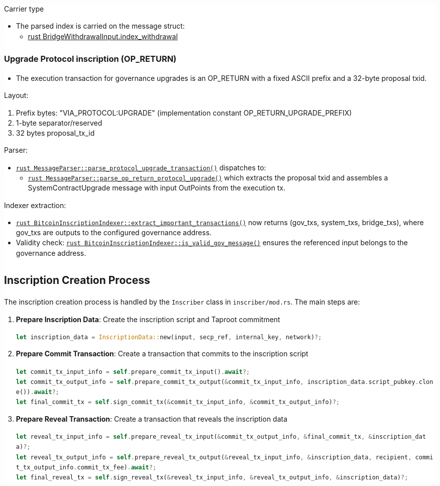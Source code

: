 Carrier type
- The parsed index is carried on the message struct:
  - [rust BridgeWithdrawalInput.index_withdrawal](https://github.com/vianetwork/via-core/blob/main/core/lib/via_btc_client/src/types.rs#L57)

### Upgrade Protocol inscription (OP_RETURN)

- The execution transaction for governance upgrades is an OP_RETURN with a fixed ASCII prefix and a 32-byte proposal txid.

Layout:
1) Prefix bytes: "VIA_PROTOCOL:UPGRADE" (implementation constant OP_RETURN_UPGRADE_PREFIX)
2) 1-byte separator/reserved
3) 32 bytes proposal_tx_id

Parser:
- [`rust MessageParser::parse_protocol_upgrade_transaction()`](https://github.com/vianetwork/via-core/blob/main/core/lib/via_btc_client/src/indexer/parser.rs) dispatches to:
  - [`rust MessageParser::parse_op_return_protocol_upgrade()`](https://github.com/vianetwork/via-core/blob/main/core/lib/via_btc_client/src/indexer/parser.rs) which extracts the proposal txid and assembles a SystemContractUpgrade message with input OutPoints from the execution tx.

Indexer extraction:
- [`rust BitcoinInscriptionIndexer::extract_important_transactions()`](https://github.com/vianetwork/via-core/blob/main/core/lib/via_btc_client/src/indexer/mod.rs) now returns (gov_txs, system_txs, bridge_txs), where gov_txs are outputs to the configured governance address.
- Validity check: [`rust BitcoinInscriptionIndexer::is_valid_gov_message()`](https://github.com/vianetwork/via-core/blob/main/core/lib/via_btc_client/src/indexer/mod.rs) ensures the referenced input belongs to the governance address.

## Inscription Creation Process

The inscription creation process is handled by the `Inscriber` class in `inscriber/mod.rs`. The main steps are:

1. **Prepare Inscription Data**: Create the inscription script and Taproot commitment
   ```rust
   let inscription_data = InscriptionData::new(input, secp_ref, internal_key, network)?;
   ```

2. **Prepare Commit Transaction**: Create a transaction that commits to the inscription script
   ```rust
   let commit_tx_input_info = self.prepare_commit_tx_input().await?;
   let commit_tx_output_info = self.prepare_commit_tx_output(&commit_tx_input_info, inscription_data.script_pubkey.clone()).await?;
   let final_commit_tx = self.sign_commit_tx(&commit_tx_input_info, &commit_tx_output_info)?;
   ```

3. **Prepare Reveal Transaction**: Create a transaction that reveals the inscription data
   ```rust
   let reveal_tx_input_info = self.prepare_reveal_tx_input(&commit_tx_output_info, &final_commit_tx, &inscription_data)?;
   let reveal_tx_output_info = self.prepare_reveal_tx_output(&reveal_tx_input_info, &inscription_data, recipient, commit_tx_output_info.commit_tx_fee).await?;
   let final_reveal_tx = self.sign_reveal_tx(&reveal_tx_input_info, &reveal_tx_output_info, &inscription_data)?;
   ```
